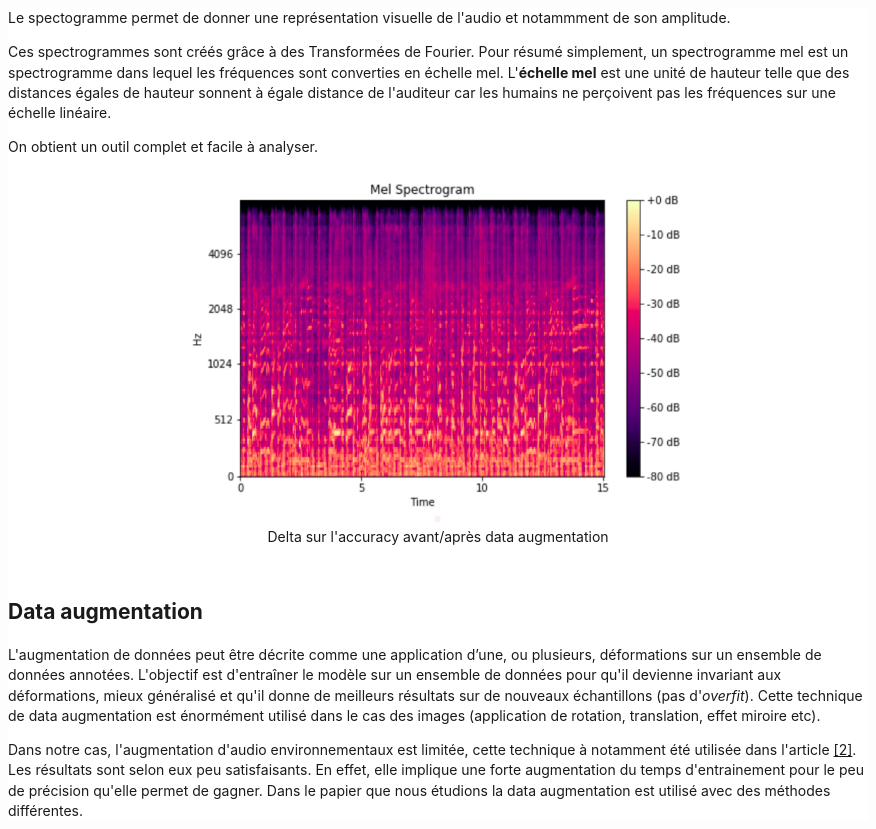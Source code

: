 Le spectogramme permet de donner une représentation visuelle de l'audio et notammment de son amplitude. 

Ces spectrogrammes sont créés grâce à des Transformées de Fourier. Pour résumé simplement, un spectrogramme mel est un spectrogramme dans lequel les fréquences sont converties en échelle mel. L'**échelle mel** est une unité de hauteur telle que des distances égales de hauteur sonnent à égale distance de l'auditeur car les humains ne perçoivent pas les fréquences sur une échelle linéaire.

On obtient un outil complet et facile à analyser. 

<div align="center">
  <img height="350" src="img/mel.png">
</div>
<div align="center">Delta sur l'accuracy avant/après data augmentation</div>
<br>


## Data augmentation

L'augmentation de données peut être décrite comme une application d’une, ou plusieurs, déformations sur un ensemble de données annotées. L'objectif est d'entraîner le modèle sur un ensemble de données pour qu'il devienne invariant aux déformations, mieux généralisé et qu'il donne de meilleurs résultats sur de nouveaux échantillons (pas d'*overfit*). Cette technique de data augmentation est énormément utilisé dans le cas des images (application de rotation, translation, effet miroire etc).

Dans notre cas, l'augmentation d'audio environnementaux est limitée, cette technique à notamment été utilisée dans l'article [[2]](#Paper). Les résultats sont selon eux peu satisfaisants. En effet, elle implique une forte augmentation du temps d'entrainement pour le peu de précision qu'elle permet de gagner. Dans le papier que nous étudions la data augmentation est utilisé avec des méthodes différentes.
